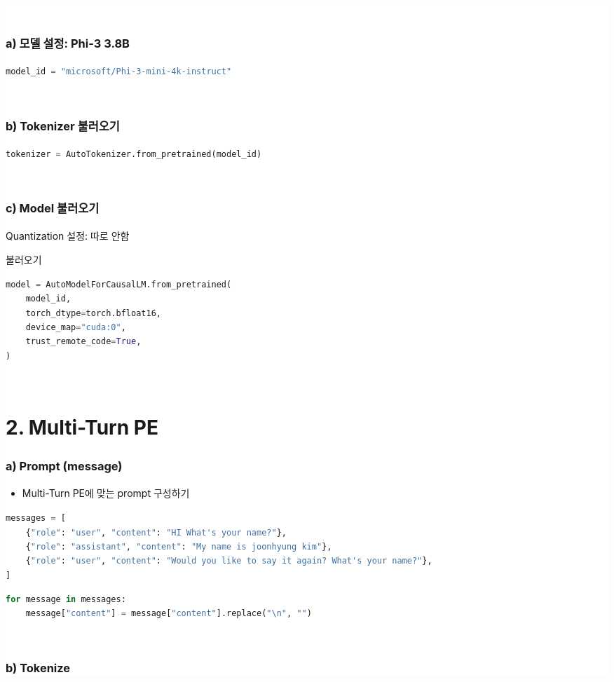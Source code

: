 <br>

### a) 모델 설정: Phi-3 3.8B

```python
model_id = "microsoft/Phi-3-mini-4k-instruct"
```

<br>

### b) Tokenizer 불러오기

```python
tokenizer = AutoTokenizer.from_pretrained(model_id)
```

<br>

### c) Model 불러오기

Quantization 설정: 따로 안함

불러오기

```python
model = AutoModelForCausalLM.from_pretrained(
    model_id,
    torch_dtype=torch.bfloat16,
    device_map="cuda:0",
    trust_remote_code=True,
)
```

<br>

# 2. Multi-Turn PE

### a) Prompt (message)

- Multi-Turn PE에 맞는 prompt 구성하기

```python
messages = [
    {"role": "user", "content": "HI What's your name?"},
    {"role": "assistant", "content": "My name is joonhyung kim"},
    {"role": "user", "content": "Would you like to say it again? What's your name?"},
]
```

```python
for message in messages:
    message["content"] = message["content"].replace("\n", "")
```

<br>

### b) Tokenize
